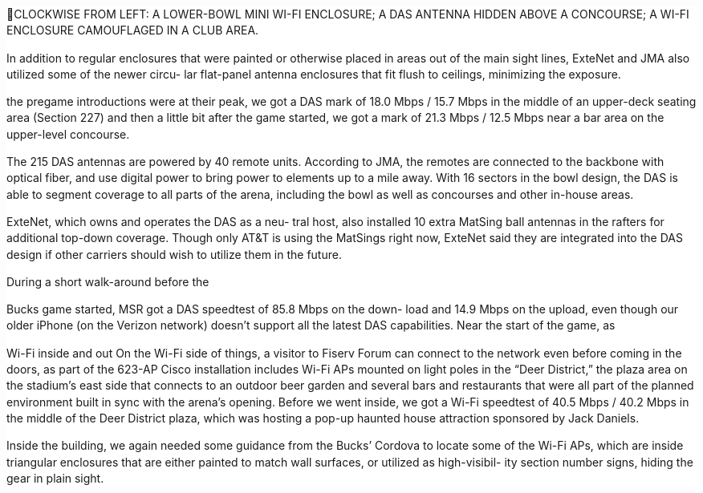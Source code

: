 CLOCKWISE FROM LEFT: A LOWER-BOWL MINI WI-FI ENCLOSURE;
A DAS ANTENNA HIDDEN ABOVE A CONCOURSE; A WI-FI ENCLOSURE
CAMOUFLAGED IN A CLUB AREA.

In addition to regular enclosures that were painted
or otherwise placed in areas out of the main sight lines,
ExteNet and JMA also utilized some of the newer circu-
lar flat-panel antenna enclosures that fit flush to ceilings,
minimizing the exposure.

the pregame introductions were at their peak, we got a
DAS mark of 18.0 Mbps / 15.7 Mbps in the middle of an
upper-deck  seating  area  (Section  227)  and  then  a  little
bit after the game started, we got a mark of 21.3 Mbps /
12.5 Mbps near a bar area on the upper-level concourse.

The  215  DAS  antennas  are  powered  by  40  remote
units. According to JMA, the remotes are connected to
the backbone with optical fiber, and use digital power
to bring power to elements up to a mile away. With 16
sectors in the bowl design, the DAS is able to segment
coverage to all parts of the arena, including the bowl as
well as concourses and other in-house areas.

ExteNet, which owns and operates the DAS as a neu-
tral  host,  also  installed  10  extra  MatSing  ball  antennas
in the rafters for additional top-down coverage. Though
only AT&T is using the MatSings right now, ExteNet said
they are integrated into the DAS design if other carriers
should wish to utilize them in the future.

During  a  short  walk-around  before  the

Bucks  game  started,  MSR  got  a  DAS
speedtest  of  85.8  Mbps  on  the  down-
load  and  14.9  Mbps  on  the  upload,
even though our older iPhone (on the
Verizon  network)  doesn’t  support  all
the latest DAS capabilities. Near the start of the game, as

Wi-Fi inside and out
  On the Wi-Fi side of things, a visitor to Fiserv Forum
can connect to the network even before coming in the
doors, as part of the 623-AP Cisco installation includes
Wi-Fi APs mounted on light poles in the “Deer District,”
the plaza area on the stadium’s east side that connects to
an outdoor beer garden and several bars and restaurants
that  were  all  part  of  the  planned  environment  built  in
sync  with  the  arena’s  opening.  Before  we  went  inside,
we  got  a  Wi-Fi  speedtest  of  40.5  Mbps  /  40.2  Mbps  in
the middle of the Deer District plaza, which was hosting
a  pop-up  haunted  house  attraction  sponsored  by  Jack
Daniels.

Inside the building, we again needed some guidance
from the Bucks’ Cordova to locate some of the Wi-Fi APs,
which  are  inside  triangular  enclosures  that  are  either
painted to match wall surfaces, or utilized as high-visibil-
ity section number signs, hiding the gear in plain sight.
